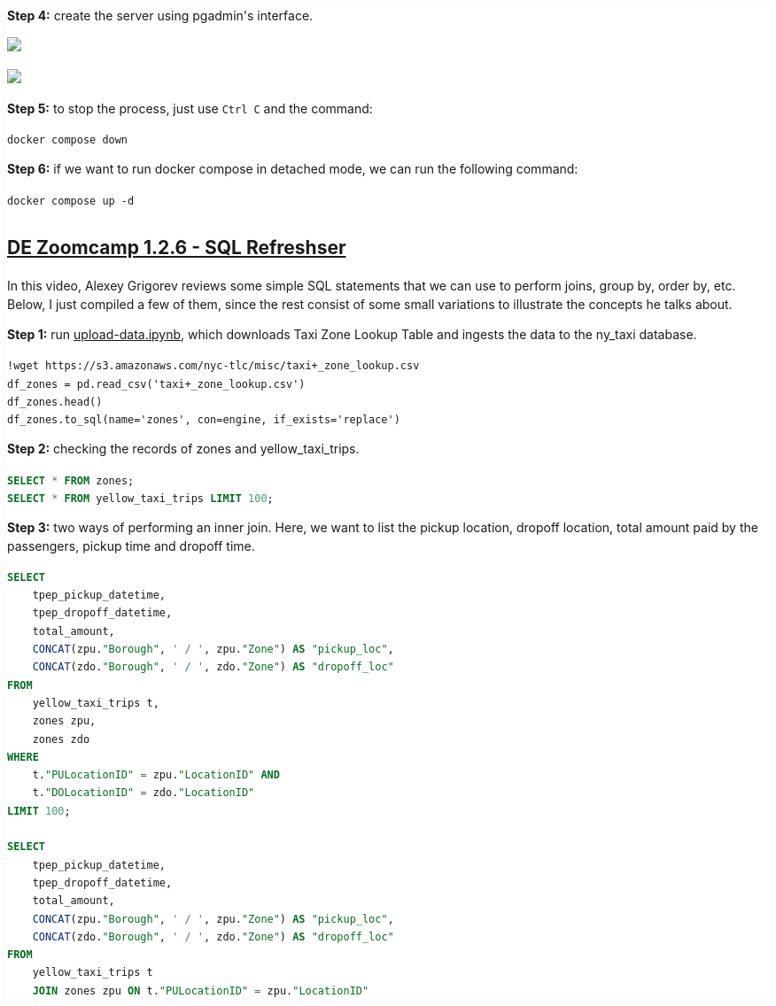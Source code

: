 **Step 4:** create the server using pgadmin's interface.

![](./img/register-server5.png)

![](./img/register-server6.png)

**Step 5:** to stop the process, just use ```Ctrl C``` and the command:
```
docker compose down
```

**Step 6:** if we want to run docker compose in detached mode, we can run the following command:
```
docker compose up -d
```

## [DE Zoomcamp 1.2.6 - SQL Refreshser](https://www.youtube.com/watch?v=QEcps_iskgg&list=PL3MmuxUbc_hJed7dXYoJw8DoCuVHhGEQb&index=10)

In this video, Alexey Grigorev reviews some simple SQL statements that we can use to perform joins, group by, order by, etc. Below, I just compiled a few of them, since the rest consist of some small variations to illustrate the concepts he talks about.

**Step 1:** run [upload-data.ipynb](./week_1_basics_n_setup/2_docker_sql/upload-data.ipynb), which downloads Taxi Zone Lookup Table and ingests the data to the ny_taxi database.
```
!wget https://s3.amazonaws.com/nyc-tlc/misc/taxi+_zone_lookup.csv
df_zones = pd.read_csv('taxi+_zone_lookup.csv')
df_zones.head()
df_zones.to_sql(name='zones', con=engine, if_exists='replace')

```

**Step 2:** checking the records of zones and yellow_taxi_trips.
```sql
SELECT * FROM zones;
SELECT * FROM yellow_taxi_trips LIMIT 100;
```

**Step 3:** two ways of performing an inner join. Here, we want to list the pickup location, dropoff location, total amount paid by the passengers, pickup time and dropoff time.

```sql
SELECT
	tpep_pickup_datetime,
	tpep_dropoff_datetime,
	total_amount,
	CONCAT(zpu."Borough", ' / ', zpu."Zone") AS "pickup_loc",
	CONCAT(zdo."Borough", ' / ', zdo."Zone") AS "dropoff_loc"
FROM
	yellow_taxi_trips t,
	zones zpu,
	zones zdo
WHERE
	t."PULocationID" = zpu."LocationID" AND
	t."DOLocationID" = zdo."LocationID"
LIMIT 100;

SELECT
	tpep_pickup_datetime,
	tpep_dropoff_datetime,
	total_amount,
	CONCAT(zpu."Borough", ' / ', zpu."Zone") AS "pickup_loc",
	CONCAT(zdo."Borough", ' / ', zdo."Zone") AS "dropoff_loc"
FROM
	yellow_taxi_trips t
	JOIN zones zpu ON t."PULocationID" = zpu."LocationID"
```